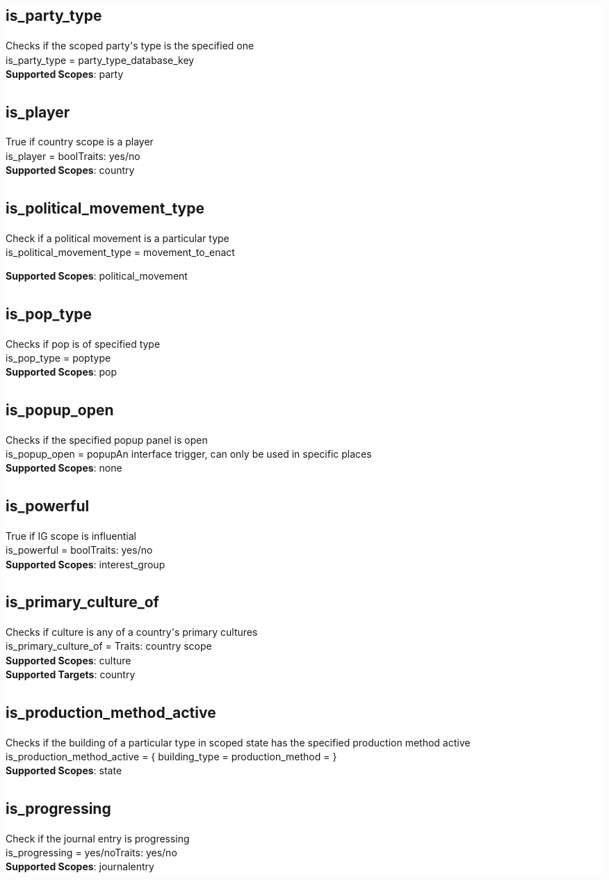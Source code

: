 ## is_party_type
Checks if the scoped party's type is the specified one  
is_party_type = party_type_database_key  
**Supported Scopes**: party  

## is_player
True if country scope is a player  
is_player = boolTraits: yes/no   
**Supported Scopes**: country  

## is_political_movement_type
Check if a political movement is a particular type  
is_political_movement_type = movement_to_enact  
  
**Supported Scopes**: political_movement  

## is_pop_type
Checks if pop is of specified type  
is_pop_type = poptype  
**Supported Scopes**: pop  

## is_popup_open
Checks if the specified popup panel is open  
is_popup_open = popupAn interface trigger, can only be used in specific places  
**Supported Scopes**: none  

## is_powerful
True if IG scope is influential  
is_powerful = boolTraits: yes/no   
**Supported Scopes**: interest_group  

## is_primary_culture_of
Checks if culture is any of a country's primary cultures  
is_primary_culture_of = <country>Traits: country scope  
**Supported Scopes**: culture  
**Supported Targets**: country  

## is_production_method_active
Checks if the building of a particular type in scoped state has the specified production method active  
is_production_method_active = { building_type = <key> production_method = <key> }  
**Supported Scopes**: state  

## is_progressing
Check if the journal entry is progressing  
is_progressing = yes/noTraits: yes/no   
**Supported Scopes**: journalentry  
